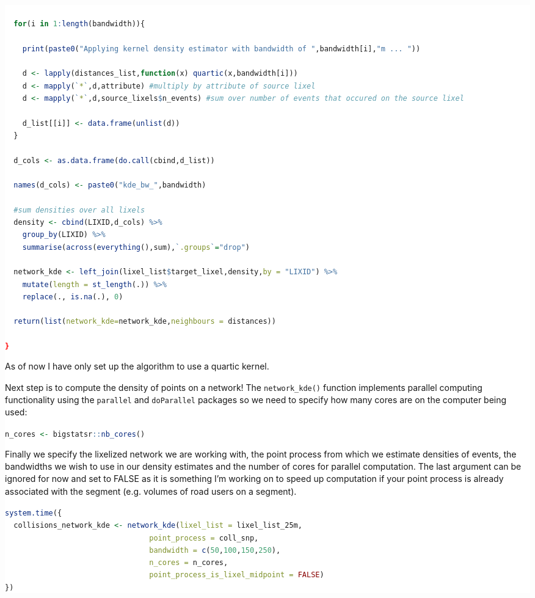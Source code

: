 ``` r

  for(i in 1:length(bandwidth)){

    print(paste0("Applying kernel density estimator with bandwidth of ",bandwidth[i],"m ... "))

    d <- lapply(distances_list,function(x) quartic(x,bandwidth[i]))
    d <- mapply(`*`,d,attribute) #multiply by attribute of source lixel
    d <- mapply(`*`,d,source_lixels$n_events) #sum over number of events that occured on the source lixel

    d_list[[i]] <- data.frame(unlist(d))
  }

  d_cols <- as.data.frame(do.call(cbind,d_list))

  names(d_cols) <- paste0("kde_bw_",bandwidth)

  #sum densities over all lixels
  density <- cbind(LIXID,d_cols) %>%
    group_by(LIXID) %>%
    summarise(across(everything(),sum),`.groups`="drop")

  network_kde <- left_join(lixel_list$target_lixel,density,by = "LIXID") %>%
    mutate(length = st_length(.)) %>%
    replace(., is.na(.), 0)

  return(list(network_kde=network_kde,neighbours = distances))

}
```

As of now I have only set up the algorithm to use a quartic kernel.

Next step is to compute the density of points on a network! The `network_kde()` function implements parallel computing functionality using the `parallel` and `doParallel` packages so we need to specify how many cores are on the computer being used:

``` r
n_cores <- bigstatsr::nb_cores()
```

Finally we specify the lixelized network we are working with, the point process from which we estimate densities of events, the bandwidths we wish to use in our density estimates and the number of cores for parallel computation. The last argument can be ignored for now and set to FALSE as it is something I’m working on to speed up computation if your point process is already associated with the segment (e.g. volumes of road users on a segment).

``` r
system.time({
  collisions_network_kde <- network_kde(lixel_list = lixel_list_25m,
                                 point_process = coll_snp,
                                 bandwidth = c(50,100,150,250),
                                 n_cores = n_cores,
                                 point_process_is_lixel_midpoint = FALSE)
})
```
